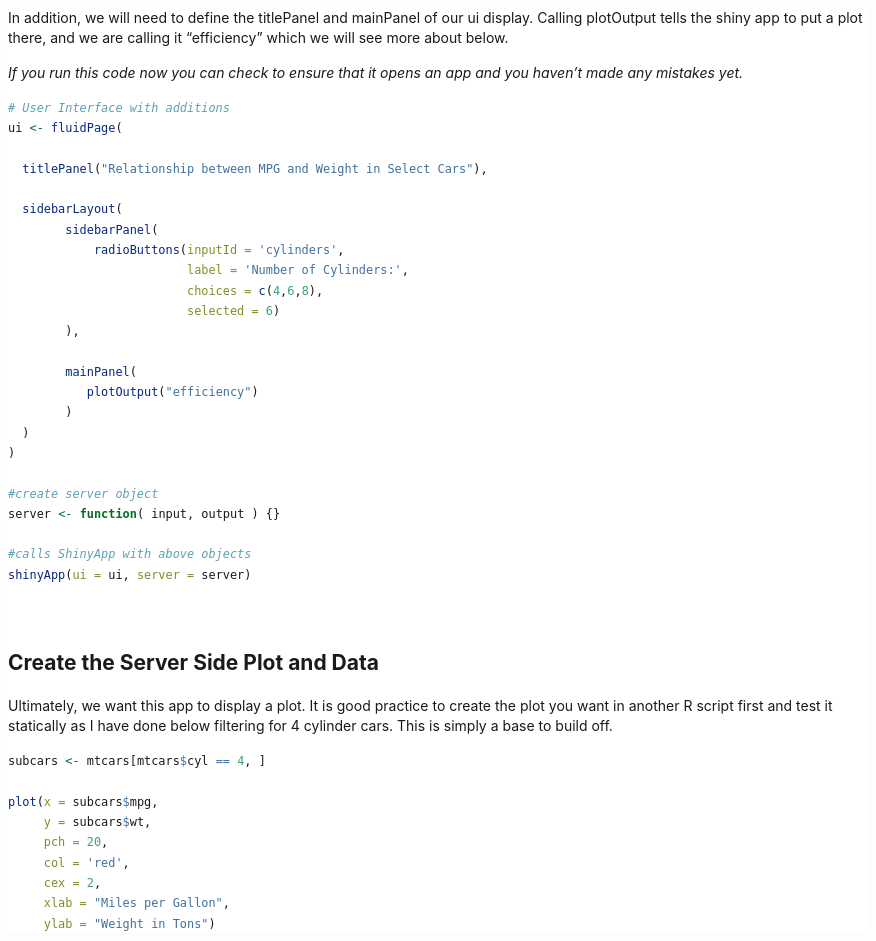 In addition, we will need to define the titlePanel and mainPanel of our
ui display. Calling plotOutput tells the shiny app to put a plot there,
and we are calling it “efficiency” which we will see more about below.

*If you run this code now you can check to ensure that it opens an app
and you haven’t made any mistakes yet.*

``` r
# User Interface with additions
ui <- fluidPage( 
  
  titlePanel("Relationship between MPG and Weight in Select Cars"),
  
  sidebarLayout(
        sidebarPanel(
            radioButtons(inputId = 'cylinders',       
                         label = 'Number of Cylinders:',
                         choices = c(4,6,8),
                         selected = 6)  
        ),
        
        mainPanel(
           plotOutput("efficiency")
        )
  )  
)

#create server object
server <- function( input, output ) {}  

#calls ShinyApp with above objects
shinyApp(ui = ui, server = server)  
```

<br>

## Create the Server Side Plot and Data

Ultimately, we want this app to display a plot. It is good practice to
create the plot you want in another R script first and test it
statically as I have done below filtering for 4 cylinder cars. This is
simply a base to build off.

``` r
subcars <- mtcars[mtcars$cyl == 4, ]

plot(x = subcars$mpg,
     y = subcars$wt,
     pch = 20,
     col = 'red',
     cex = 2,
     xlab = "Miles per Gallon",
     ylab = "Weight in Tons")
```
